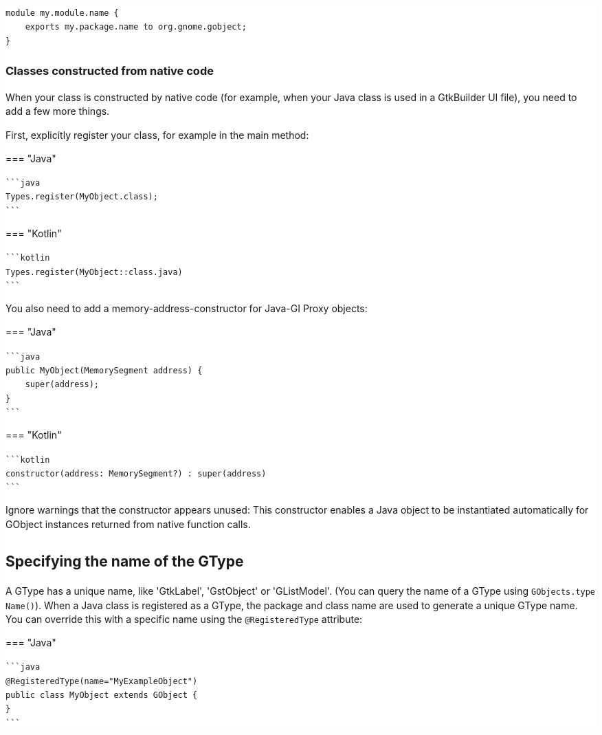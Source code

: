 ```
module my.module.name {
    exports my.package.name to org.gnome.gobject;
}
```

### Classes constructed from native code

When your class is constructed by native code (for example, when your Java class is used in a GtkBuilder UI file), you need to add a few more things.

First, explicitly register your class, for example in the main method:

=== "Java"

    ```java
    Types.register(MyObject.class);
    ```

=== "Kotlin"

    ```kotlin
    Types.register(MyObject::class.java)
    ```

You also need to add a memory-address-constructor for Java-GI Proxy objects:

=== "Java"

    ```java
    public MyObject(MemorySegment address) {
        super(address);
    }
    ```

=== "Kotlin"

    ```kotlin
    constructor(address: MemorySegment?) : super(address)
    ```

Ignore warnings that the constructor appears unused: This constructor enables a Java object to be instantiated automatically for GObject instances returned from native function calls.

## Specifying the name of the GType

A GType has a unique name, like 'GtkLabel', 'GstObject' or 'GListModel'. (You can query the name of a GType using `GObjects.typeName()`). When a Java class is registered as a GType, the package and class name are used to generate a unique GType name. You can override this with a specific name using the `@RegisteredType` attribute:

=== "Java"

    ```java
    @RegisteredType(name="MyExampleObject")
    public class MyObject extends GObject {
    }
    ```
